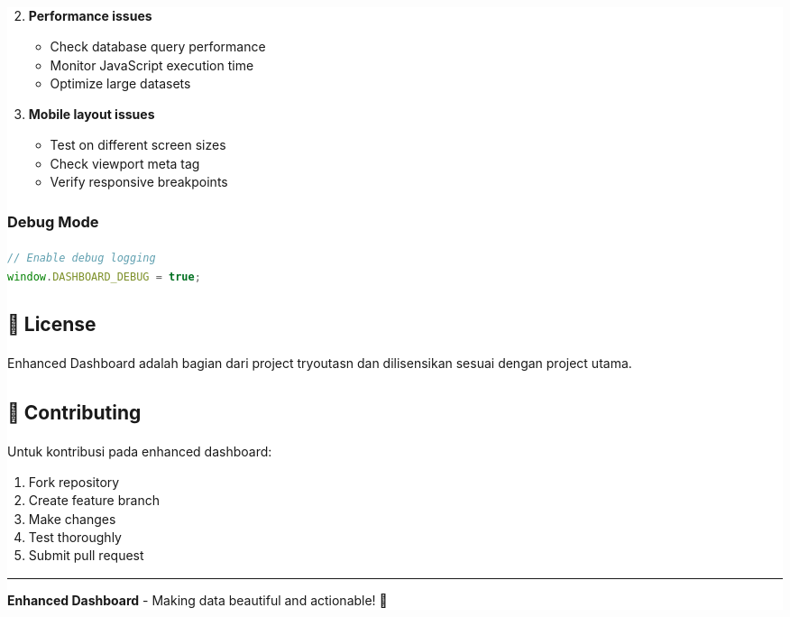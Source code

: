 2. **Performance issues**
   - Check database query performance
   - Monitor JavaScript execution time
   - Optimize large datasets

3. **Mobile layout issues**
   - Test on different screen sizes
   - Check viewport meta tag
   - Verify responsive breakpoints

### Debug Mode
```javascript
// Enable debug logging
window.DASHBOARD_DEBUG = true;
```

## 📄 License

Enhanced Dashboard adalah bagian dari project tryoutasn dan dilisensikan sesuai dengan project utama.

## 🤝 Contributing

Untuk kontribusi pada enhanced dashboard:
1. Fork repository
2. Create feature branch
3. Make changes
4. Test thoroughly
5. Submit pull request

---

**Enhanced Dashboard** - Making data beautiful and actionable! 🚀